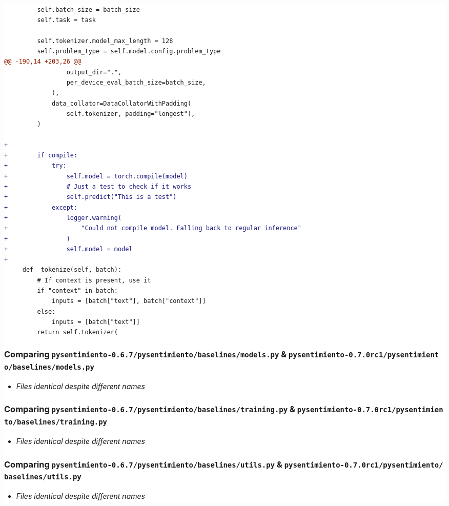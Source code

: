 ```diff
         self.batch_size = batch_size
         self.task = task
 
         self.tokenizer.model_max_length = 128
         self.problem_type = self.model.config.problem_type
@@ -190,14 +203,26 @@
                 output_dir=".",
                 per_device_eval_batch_size=batch_size,
             ),
             data_collator=DataCollatorWithPadding(
                 self.tokenizer, padding="longest"),
         )
 
+
+        if compile:
+            try:
+                self.model = torch.compile(model)
+                # Just a test to check if it works
+                self.predict("This is a test")
+            except:
+                logger.warning(
+                    "Could not compile model. Falling back to regular inference"
+                )
+                self.model = model
+
     def _tokenize(self, batch):
         # If context is present, use it
         if "context" in batch:
             inputs = [batch["text"], batch["context"]]
         else:
             inputs = [batch["text"]]
         return self.tokenizer(
```

### Comparing `pysentimiento-0.6.7/pysentimiento/baselines/models.py` & `pysentimiento-0.7.0rc1/pysentimiento/baselines/models.py`

 * *Files identical despite different names*

### Comparing `pysentimiento-0.6.7/pysentimiento/baselines/training.py` & `pysentimiento-0.7.0rc1/pysentimiento/baselines/training.py`

 * *Files identical despite different names*

### Comparing `pysentimiento-0.6.7/pysentimiento/baselines/utils.py` & `pysentimiento-0.7.0rc1/pysentimiento/baselines/utils.py`

 * *Files identical despite different names*
